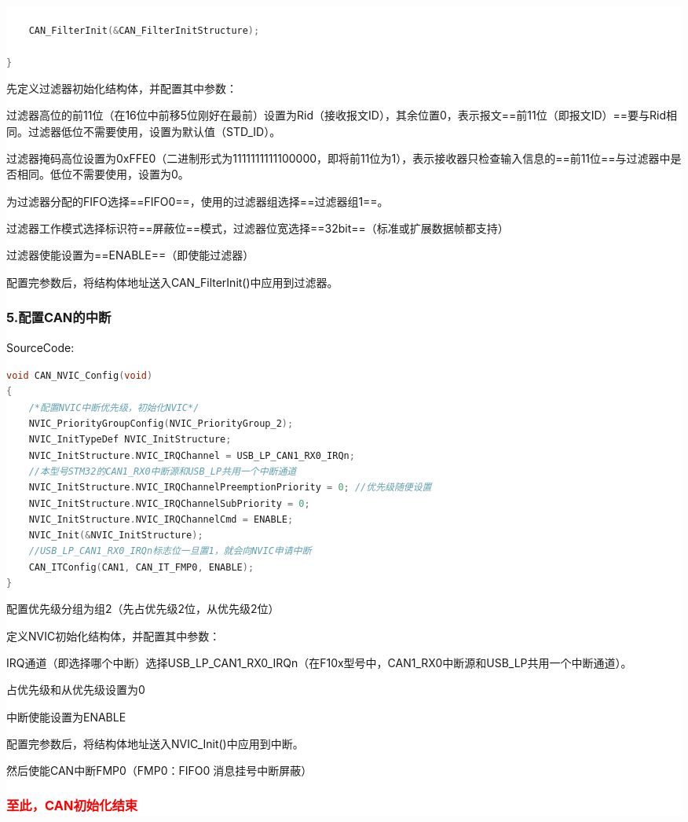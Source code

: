 ```c

	CAN_FilterInit(&CAN_FilterInitStructure);
    
}
```

先定义过滤器初始化结构体，并配置其中参数：

过滤器高位的前11位（在16位中前移5位刚好在最前）设置为Rid（接收报文ID），其余位置0，表示报文==前11位（即报文ID）==要与Rid相同。过滤器低位不需要使用，设置为默认值（STD_ID）。

过滤器掩码高位设置为0xFFE0（二进制形式为1111111111100000，即将前11位为1），表示接收器只检查输入信息的==前11位==与过滤器中是否相同。低位不需要使用，设置为0。

为过滤器分配的FIFO选择==FIFO0==，使用的过滤器组选择==过滤器组1==。

过滤器工作模式选择标识符==屏蔽位==模式，过滤器位宽选择==32bit==（标准或扩展数据帧都支持）

过滤器使能设置为==ENABLE==（即使能过滤器）

配置完参数后，将结构体地址送入CAN_FilterInit()中应用到过滤器。

### 5.配置CAN的中断

SourceCode:

```C
void CAN_NVIC_Config(void)
{
	/*配置NVIC中断优先级，初始化NVIC*/
	NVIC_PriorityGroupConfig(NVIC_PriorityGroup_2);
	NVIC_InitTypeDef NVIC_InitStructure;
	NVIC_InitStructure.NVIC_IRQChannel = USB_LP_CAN1_RX0_IRQn; 
    //本型号STM32的CAN1_RX0中断源和USB_LP共用一个中断通道
	NVIC_InitStructure.NVIC_IRQChannelPreemptionPriority = 0; //优先级随便设置
	NVIC_InitStructure.NVIC_IRQChannelSubPriority = 0;
	NVIC_InitStructure.NVIC_IRQChannelCmd = ENABLE;
	NVIC_Init(&NVIC_InitStructure); 
    //USB_LP_CAN1_RX0_IRQn标志位一旦置1，就会向NVIC申请中断
	CAN_ITConfig(CAN1, CAN_IT_FMP0, ENABLE);
}
```

配置优先级分组为组2（先占优先级2位，从优先级2位）

定义NVIC初始化结构体，并配置其中参数：

IRQ通道（即选择哪个中断）选择USB_LP_CAN1_RX0_IRQn（在F10x型号中，CAN1_RX0中断源和USB_LP共用一个中断通道）。

占优先级和从优先级设置为0

中断使能设置为ENABLE

配置完参数后，将结构体地址送入NVIC_Init()中应用到中断。

然后使能CAN中断FMP0（FMP0：FIFO0 消息挂号中断屏蔽）

### <font color="red">至此，CAN初始化结束</font>
